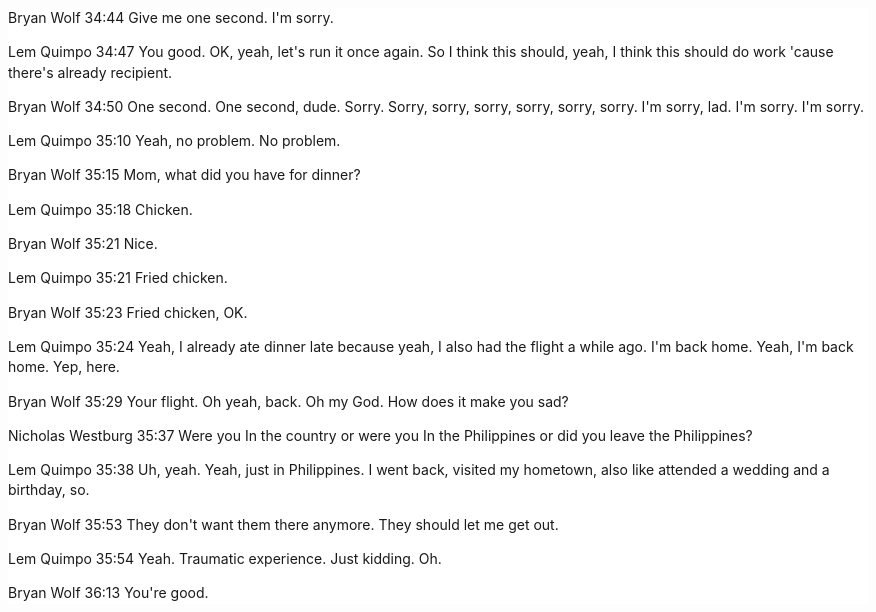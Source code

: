Bryan Wolf   34:44
Give me one second. I'm sorry.

Lem Quimpo   34:47
You good. OK, yeah, let's run it once again. So I think this should, yeah, I think this should do work 'cause there's already recipient.

Bryan Wolf   34:50
One second.
One second, dude. Sorry.
Sorry, sorry, sorry, sorry, sorry, sorry. I'm sorry, lad. I'm sorry. I'm sorry.

Lem Quimpo   35:10
Yeah, no problem.
No problem.

Bryan Wolf   35:15
Mom, what did you have for dinner?

Lem Quimpo   35:18
Chicken.

Bryan Wolf   35:21
Nice.

Lem Quimpo   35:21
Fried chicken.

Bryan Wolf   35:23
Fried chicken, OK.

Lem Quimpo   35:24
Yeah, I already ate dinner late because yeah, I also had the flight a while ago. I'm back home. Yeah, I'm back home. Yep, here.

Bryan Wolf   35:29
Your flight. Oh yeah, back. Oh my God.
How does it make you sad?

Nicholas Westburg   35:37
Were you In the country or were you In the Philippines or did you leave the Philippines?

Lem Quimpo   35:38
Uh, yeah.
Yeah, just in Philippines. I went back, visited my hometown, also like attended a wedding and a birthday, so.

Bryan Wolf   35:53
They don't want them there anymore. They should let me get out.

Lem Quimpo   35:54
Yeah.
Traumatic experience. Just kidding.
Oh.

Bryan Wolf   36:13
You're good.
